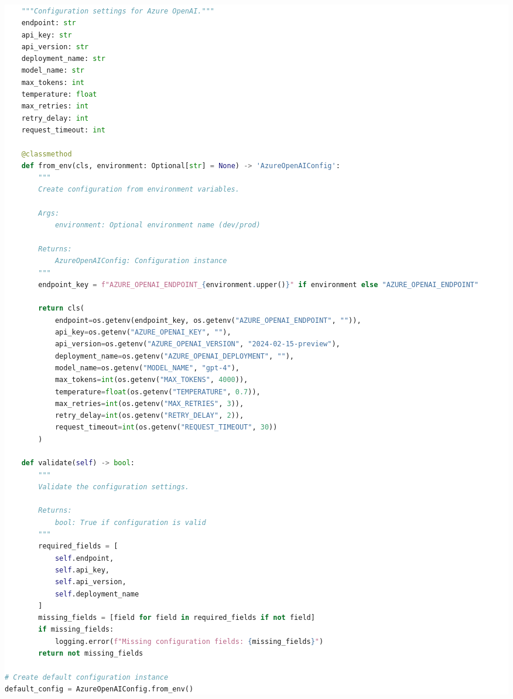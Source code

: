 ```python
    """Configuration settings for Azure OpenAI."""
    endpoint: str
    api_key: str
    api_version: str
    deployment_name: str
    model_name: str
    max_tokens: int
    temperature: float
    max_retries: int
    retry_delay: int
    request_timeout: int

    @classmethod
    def from_env(cls, environment: Optional[str] = None) -> 'AzureOpenAIConfig':
        """
        Create configuration from environment variables.
        
        Args:
            environment: Optional environment name (dev/prod)
            
        Returns:
            AzureOpenAIConfig: Configuration instance
        """
        endpoint_key = f"AZURE_OPENAI_ENDPOINT_{environment.upper()}" if environment else "AZURE_OPENAI_ENDPOINT"
        
        return cls(
            endpoint=os.getenv(endpoint_key, os.getenv("AZURE_OPENAI_ENDPOINT", "")),
            api_key=os.getenv("AZURE_OPENAI_KEY", ""),
            api_version=os.getenv("AZURE_OPENAI_VERSION", "2024-02-15-preview"),
            deployment_name=os.getenv("AZURE_OPENAI_DEPLOYMENT", ""),
            model_name=os.getenv("MODEL_NAME", "gpt-4"),
            max_tokens=int(os.getenv("MAX_TOKENS", 4000)),
            temperature=float(os.getenv("TEMPERATURE", 0.7)),
            max_retries=int(os.getenv("MAX_RETRIES", 3)),
            retry_delay=int(os.getenv("RETRY_DELAY", 2)),
            request_timeout=int(os.getenv("REQUEST_TIMEOUT", 30))
        )

    def validate(self) -> bool:
        """
        Validate the configuration settings.
        
        Returns:
            bool: True if configuration is valid
        """
        required_fields = [
            self.endpoint,
            self.api_key,
            self.api_version,
            self.deployment_name
        ]
        missing_fields = [field for field in required_fields if not field]
        if missing_fields:
            logging.error(f"Missing configuration fields: {missing_fields}")
        return not missing_fields

# Create default configuration instance
default_config = AzureOpenAIConfig.from_env()
```
